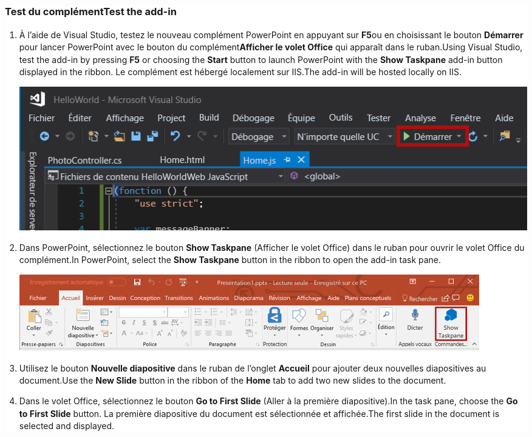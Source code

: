 ### <a name="test-the-add-in"></a><span data-ttu-id="da8a3-224">Test du complément</span><span class="sxs-lookup"><span data-stu-id="da8a3-224">Test the add-in</span></span>

1. <span data-ttu-id="da8a3-225">À l’aide de Visual Studio, testez le nouveau complément PowerPoint en appuyant sur **F5**ou en choisissant le bouton **Démarrer** pour lancer PowerPoint avec le bouton du complément**Afficher le volet Office** qui apparaît dans le ruban.</span><span class="sxs-lookup"><span data-stu-id="da8a3-225">Using Visual Studio, test the add-in by pressing **F5** or choosing the **Start** button to launch PowerPoint with the **Show Taskpane** add-in button displayed in the ribbon.</span></span> <span data-ttu-id="da8a3-226">Le complément est hébergé localement sur IIS.</span><span class="sxs-lookup"><span data-stu-id="da8a3-226">The add-in will be hosted locally on IIS.</span></span>

    ![Capture d’écran de Visual Studio avec le bouton Démarrer mis en évidence](../images/powerpoint-tutorial-start.png)

2. <span data-ttu-id="da8a3-228">Dans PowerPoint, sélectionnez le bouton **Show Taskpane** (Afficher le volet Office) dans le ruban pour ouvrir le volet Office du complément.</span><span class="sxs-lookup"><span data-stu-id="da8a3-228">In PowerPoint, select the **Show Taskpane** button in the ribbon to open the add-in task pane.</span></span>

    ![Capture d’écran de Visual Studio avec le bouton Show Taskpane (Afficher le volet Office) mis en évidence dans le ruban Accueil](../images/powerpoint-tutorial-show-taskpane-button.png)


3. <span data-ttu-id="da8a3-230">Utilisez le bouton **Nouvelle diapositive** dans le ruban de l’onglet **Accueil** pour ajouter deux nouvelles diapositives au document.</span><span class="sxs-lookup"><span data-stu-id="da8a3-230">Use the **New Slide** button in the ribbon of the **Home** tab to add two new slides to the document.</span></span> 

4. <span data-ttu-id="da8a3-231">Dans le volet Office, sélectionnez le bouton **Go to First Slide** (Aller à la première diapositive).</span><span class="sxs-lookup"><span data-stu-id="da8a3-231">In the task pane, choose the **Go to First Slide** button.</span></span> <span data-ttu-id="da8a3-232">La première diapositive du document est sélectionnée et affichée.</span><span class="sxs-lookup"><span data-stu-id="da8a3-232">The first slide in the document is selected and displayed.</span></span>
